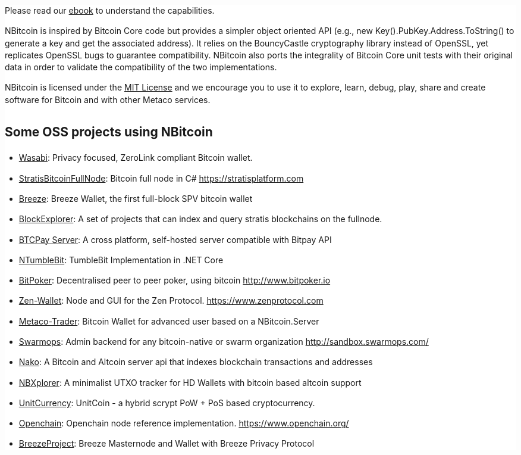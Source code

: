 Please read our [ebook](https://programmingblockchain.gitbooks.io/programmingblockchain/content/) to understand the capabilities.

NBitcoin is inspired by Bitcoin Core code but provides a simpler object oriented API (e.g., new Key().PubKey.Address.ToString() to generate a key and get the associated address). It relies on the BouncyCastle cryptography library instead of OpenSSL, yet replicates OpenSSL bugs to guarantee compatibility. NBitcoin also ports the integrality of Bitcoin Core unit tests with their original data in order to validate the compatibility of the two implementations.

NBitcoin is licensed under the [MIT License](https://opensource.org/licenses/MIT) and we encourage you to use it to explore, learn, debug, play, share and create software for Bitcoin and with other Metaco services.

## Some OSS projects using NBitcoin

* [Wasabi](http://github.com/zkSNACKs/WalletWasabi): Privacy focused, ZeroLink compliant Bitcoin wallet.

* [StratisBitcoinFullNode](http://github.com/stratisproject/StratisBitcoinFullNode): Bitcoin full node in C# https://stratisplatform.com

* [Breeze](http://github.com/stratisproject/Breeze): Breeze Wallet, the first full-block SPV bitcoin wallet 

* [BlockExplorer](http://github.com/stratisproject/BlockExplorer): A set of projects that can index and query stratis blockchains on the fullnode. 

* [BTCPay Server](http://github.com/btcpayserver/btcpayserver): A cross platform, self-hosted server compatible with Bitpay API 

* [NTumbleBit](http://github.com/NTumbleBit/NTumbleBit): TumbleBit Implementation in .NET Core 

* [BitPoker](http://github.com/bitcoinbrisbane/BitPoker): Decentralised peer to peer poker, using bitcoin http://www.bitpoker.io

* [Zen-Wallet](http://github.com/zenprotocol/zen-wallet): Node and GUI for the Zen Protocol. https://www.zenprotocol.com

* [Metaco-Trader](http://github.com/MetacoSA/Metaco-Trader): Bitcoin Wallet for advanced user based on a NBitcoin.Server 

* [Swarmops](http://github.com/Swarmops/Swarmops): Admin backend for any bitcoin-native or swarm organization http://sandbox.swarmops.com/

* [Nako](http://github.com/CoinVault/Nako): A Bitcoin and Altcoin server api that indexes blockchain transactions and addresses 

* [NBXplorer](http://github.com/dgarage/NBXplorer): A minimalist UTXO tracker for HD Wallets with bitcoin based altcoin support 

* [UnitCurrency](http://github.com/unitcurrency/unitcurrency): UnitCoin - a hybrid scrypt PoW + PoS based cryptocurrency.

* [Openchain](http://github.com/openchain/openchain): Openchain node reference implementation. https://www.openchain.org/

* [BreezeProject](http://github.com/BreezeHub/BreezeProject): Breeze Masternode and Wallet with Breeze Privacy Protocol 
